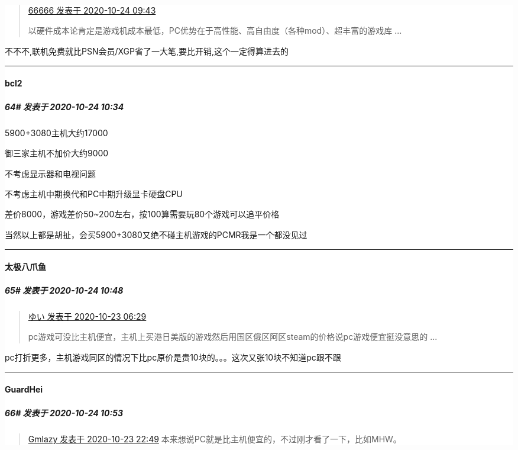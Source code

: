 

<blockquote><a href="httphttps://bbs.saraba1st.com/2b/forum.php?mod=redirect&amp;goto=findpost&amp;pid=49149477&amp;ptid=1966725" target="_blank">66666 发表于 2020-10-24 09:43</a>

以硬件成本论肯定是游戏机成本最低，PC优势在于高性能、高自由度（各种mod）、超丰富的游戏库 ...</blockquote>
不不不,联机免费就比PSN会员/XGP省了一大笔,要比开销,这个一定得算进去的







*****

####  bcl2  
##### 64#       发表于 2020-10-24 10:34




5900+3080主机大约17000

御三家主机不加价大约9000

不考虑显示器和电视问题

不考虑主机中期换代和PC中期升级显卡硬盘CPU

差价8000，游戏差价50~200左右，按100算需要玩80个游戏可以追平价格



当然以上都是胡扯，会买5900+3080又绝不碰主机游戏的PCMR我是一个都没见过







*****

####  太极八爪鱼  
##### 65#       发表于 2020-10-24 10:48



<blockquote><a href="httphttps://bbs.saraba1st.com/2b/forum.php?mod=redirect&amp;goto=findpost&amp;pid=49145856&amp;ptid=1966725" target="_blank">ゆい 发表于 2020-10-23 06:29</a>

pc游戏可没比主机便宜，主机上买港日美版的游戏然后用国区俄区阿区steam的价格说pc游戏便宜挺没意思的 ...</blockquote>
pc打折更多，主机游戏同区的情况下比pc原价是贵10块的。。。这次又张10块不知道pc跟不跟







*****

####  GuardHei  
##### 66#       发表于 2020-10-24 10:53



<blockquote><a href="httphttps://bbs.saraba1st.com/2b/forum.php?mod=redirect&amp;goto=findpost&amp;pid=49146098&amp;ptid=1966725" target="_blank">Gmlazy 发表于 2020-10-23 22:49</a>
本来想说PC就是比主机便宜的，不过刚才看了一下，比如MHW。
